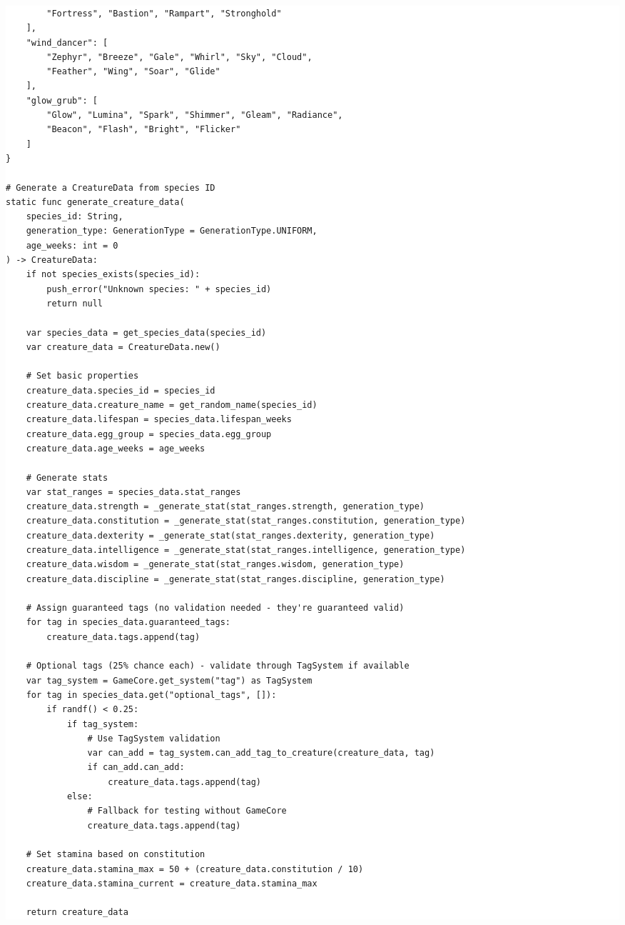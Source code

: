 ```gdscript
        "Fortress", "Bastion", "Rampart", "Stronghold"
    ],
    "wind_dancer": [
        "Zephyr", "Breeze", "Gale", "Whirl", "Sky", "Cloud",
        "Feather", "Wing", "Soar", "Glide"
    ],
    "glow_grub": [
        "Glow", "Lumina", "Spark", "Shimmer", "Gleam", "Radiance",
        "Beacon", "Flash", "Bright", "Flicker"
    ]
}

# Generate a CreatureData from species ID
static func generate_creature_data(
    species_id: String,
    generation_type: GenerationType = GenerationType.UNIFORM,
    age_weeks: int = 0
) -> CreatureData:
    if not species_exists(species_id):
        push_error("Unknown species: " + species_id)
        return null

    var species_data = get_species_data(species_id)
    var creature_data = CreatureData.new()

    # Set basic properties
    creature_data.species_id = species_id
    creature_data.creature_name = get_random_name(species_id)
    creature_data.lifespan = species_data.lifespan_weeks
    creature_data.egg_group = species_data.egg_group
    creature_data.age_weeks = age_weeks

    # Generate stats
    var stat_ranges = species_data.stat_ranges
    creature_data.strength = _generate_stat(stat_ranges.strength, generation_type)
    creature_data.constitution = _generate_stat(stat_ranges.constitution, generation_type)
    creature_data.dexterity = _generate_stat(stat_ranges.dexterity, generation_type)
    creature_data.intelligence = _generate_stat(stat_ranges.intelligence, generation_type)
    creature_data.wisdom = _generate_stat(stat_ranges.wisdom, generation_type)
    creature_data.discipline = _generate_stat(stat_ranges.discipline, generation_type)

    # Assign guaranteed tags (no validation needed - they're guaranteed valid)
    for tag in species_data.guaranteed_tags:
        creature_data.tags.append(tag)

    # Optional tags (25% chance each) - validate through TagSystem if available
    var tag_system = GameCore.get_system("tag") as TagSystem
    for tag in species_data.get("optional_tags", []):
        if randf() < 0.25:
            if tag_system:
                # Use TagSystem validation
                var can_add = tag_system.can_add_tag_to_creature(creature_data, tag)
                if can_add.can_add:
                    creature_data.tags.append(tag)
            else:
                # Fallback for testing without GameCore
                creature_data.tags.append(tag)

    # Set stamina based on constitution
    creature_data.stamina_max = 50 + (creature_data.constitution / 10)
    creature_data.stamina_current = creature_data.stamina_max

    return creature_data
```